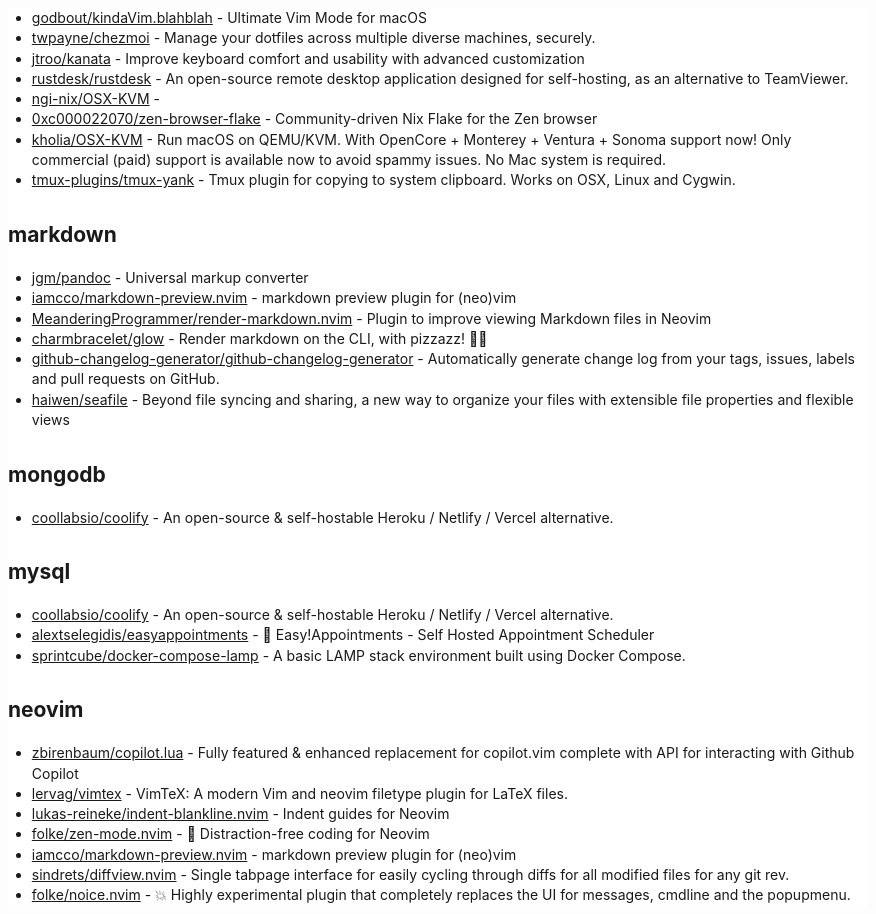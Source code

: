 - [godbout/kindaVim.blahblah](https://github.com/godbout/kindaVim.blahblah) - Ultimate Vim Mode for macOS
- [twpayne/chezmoi](https://github.com/twpayne/chezmoi) - Manage your dotfiles across multiple diverse machines, securely.
- [jtroo/kanata](https://github.com/jtroo/kanata) - Improve keyboard comfort and usability with advanced customization
- [rustdesk/rustdesk](https://github.com/rustdesk/rustdesk) - An open-source remote desktop application designed for self-hosting, as an alternative to TeamViewer.
- [ngi-nix/OSX-KVM](https://github.com/ngi-nix/OSX-KVM) - 
- [0xc000022070/zen-browser-flake](https://github.com/0xc000022070/zen-browser-flake) - Community-driven Nix Flake for the Zen browser
- [kholia/OSX-KVM](https://github.com/kholia/OSX-KVM) - Run macOS on QEMU/KVM. With OpenCore + Monterey + Ventura + Sonoma support now! Only commercial (paid) support is available now to avoid spammy issues. No Mac system is required.
- [tmux-plugins/tmux-yank](https://github.com/tmux-plugins/tmux-yank) - Tmux plugin for copying to system clipboard. Works on OSX, Linux and Cygwin.

## markdown 

- [jgm/pandoc](https://github.com/jgm/pandoc) - Universal markup converter
- [iamcco/markdown-preview.nvim](https://github.com/iamcco/markdown-preview.nvim) - markdown preview plugin for (neo)vim
- [MeanderingProgrammer/render-markdown.nvim](https://github.com/MeanderingProgrammer/render-markdown.nvim) - Plugin to improve viewing Markdown files in Neovim
- [charmbracelet/glow](https://github.com/charmbracelet/glow) - Render markdown on the CLI, with pizzazz! 💅🏻
- [github-changelog-generator/github-changelog-generator](https://github.com/github-changelog-generator/github-changelog-generator) - Automatically generate change log from your tags, issues, labels and pull requests on GitHub.
- [haiwen/seafile](https://github.com/haiwen/seafile) - Beyond file syncing and sharing, a new way to organize your files with extensible file properties and flexible views

## mongodb 

- [coollabsio/coolify](https://github.com/coollabsio/coolify) - An open-source & self-hostable Heroku / Netlify / Vercel alternative.

## mysql 

- [coollabsio/coolify](https://github.com/coollabsio/coolify) - An open-source & self-hostable Heroku / Netlify / Vercel alternative.
- [alextselegidis/easyappointments](https://github.com/alextselegidis/easyappointments) - :date: Easy!Appointments - Self Hosted Appointment Scheduler
- [sprintcube/docker-compose-lamp](https://github.com/sprintcube/docker-compose-lamp) - A basic LAMP stack environment built using Docker Compose.

## neovim 

- [zbirenbaum/copilot.lua](https://github.com/zbirenbaum/copilot.lua) - Fully featured & enhanced replacement for copilot.vim complete with API for interacting with Github Copilot
- [lervag/vimtex](https://github.com/lervag/vimtex) - VimTeX: A modern Vim and neovim filetype plugin for LaTeX files.
- [lukas-reineke/indent-blankline.nvim](https://github.com/lukas-reineke/indent-blankline.nvim) - Indent guides  for Neovim
- [folke/zen-mode.nvim](https://github.com/folke/zen-mode.nvim) - 🧘  Distraction-free coding for Neovim
- [iamcco/markdown-preview.nvim](https://github.com/iamcco/markdown-preview.nvim) - markdown preview plugin for (neo)vim
- [sindrets/diffview.nvim](https://github.com/sindrets/diffview.nvim) - Single tabpage interface for easily cycling through diffs for all modified files for any git rev.
- [folke/noice.nvim](https://github.com/folke/noice.nvim) - 💥 Highly experimental plugin that completely replaces the UI for messages, cmdline and the popupmenu.
